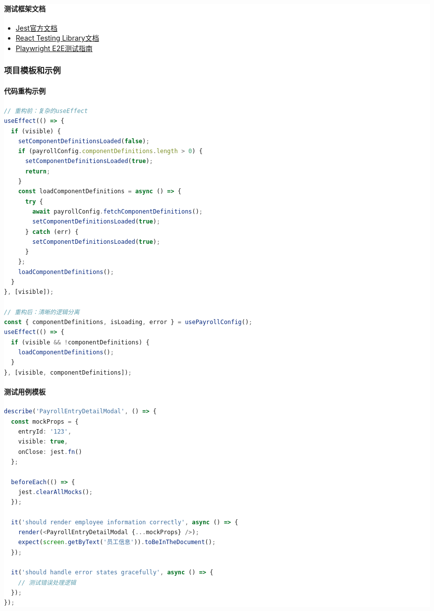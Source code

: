 #### 测试框架文档
- [Jest官方文档](https://jestjs.io/docs/getting-started)
- [React Testing Library文档](https://testing-library.com/docs/)
- [Playwright E2E测试指南](https://playwright.dev/docs/intro)

### 项目模板和示例

#### 代码重构示例
```typescript
// 重构前：复杂的useEffect
useEffect(() => {
  if (visible) {
    setComponentDefinitionsLoaded(false);
    if (payrollConfig.componentDefinitions.length > 0) {
      setComponentDefinitionsLoaded(true);
      return;
    }
    const loadComponentDefinitions = async () => {
      try {
        await payrollConfig.fetchComponentDefinitions();
        setComponentDefinitionsLoaded(true);
      } catch (err) {
        setComponentDefinitionsLoaded(true);
      }
    };
    loadComponentDefinitions();
  }
}, [visible]);

// 重构后：清晰的逻辑分离
const { componentDefinitions, isLoading, error } = usePayrollConfig();
useEffect(() => {
  if (visible && !componentDefinitions) {
    loadComponentDefinitions();
  }
}, [visible, componentDefinitions]);
```

#### 测试用例模板
```typescript
describe('PayrollEntryDetailModal', () => {
  const mockProps = {
    entryId: '123',
    visible: true,
    onClose: jest.fn()
  };

  beforeEach(() => {
    jest.clearAllMocks();
  });

  it('should render employee information correctly', async () => {
    render(<PayrollEntryDetailModal {...mockProps} />);
    expect(screen.getByText('员工信息')).toBeInTheDocument();
  });

  it('should handle error states gracefully', async () => {
    // 测试错误处理逻辑
  });
});
```
